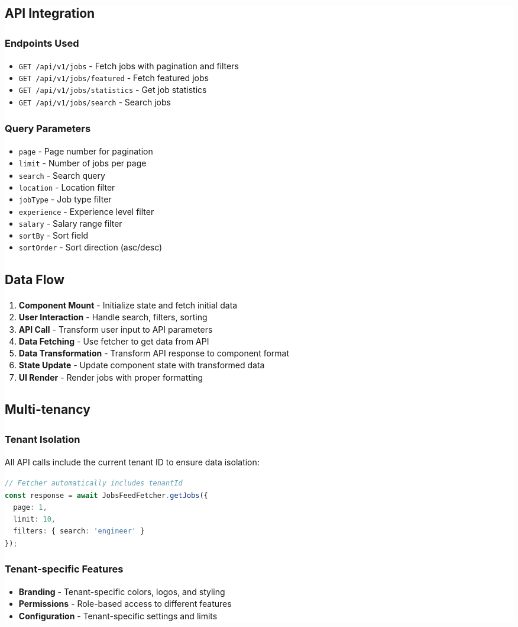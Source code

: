 ```tsx
```

## API Integration

### Endpoints Used
- `GET /api/v1/jobs` - Fetch jobs with pagination and filters
- `GET /api/v1/jobs/featured` - Fetch featured jobs
- `GET /api/v1/jobs/statistics` - Get job statistics
- `GET /api/v1/jobs/search` - Search jobs

### Query Parameters
- `page` - Page number for pagination
- `limit` - Number of jobs per page
- `search` - Search query
- `location` - Location filter
- `jobType` - Job type filter
- `experience` - Experience level filter
- `salary` - Salary range filter
- `sortBy` - Sort field
- `sortOrder` - Sort direction (asc/desc)

## Data Flow

1. **Component Mount** - Initialize state and fetch initial data
2. **User Interaction** - Handle search, filters, sorting
3. **API Call** - Transform user input to API parameters
4. **Data Fetching** - Use fetcher to get data from API
5. **Data Transformation** - Transform API response to component format
6. **State Update** - Update component state with transformed data
7. **UI Render** - Render jobs with proper formatting

## Multi-tenancy

### Tenant Isolation
All API calls include the current tenant ID to ensure data isolation:

```typescript
// Fetcher automatically includes tenantId
const response = await JobsFeedFetcher.getJobs({
  page: 1,
  limit: 10,
  filters: { search: 'engineer' }
});
```

### Tenant-specific Features
- **Branding** - Tenant-specific colors, logos, and styling
- **Permissions** - Role-based access to different features
- **Configuration** - Tenant-specific settings and limits

